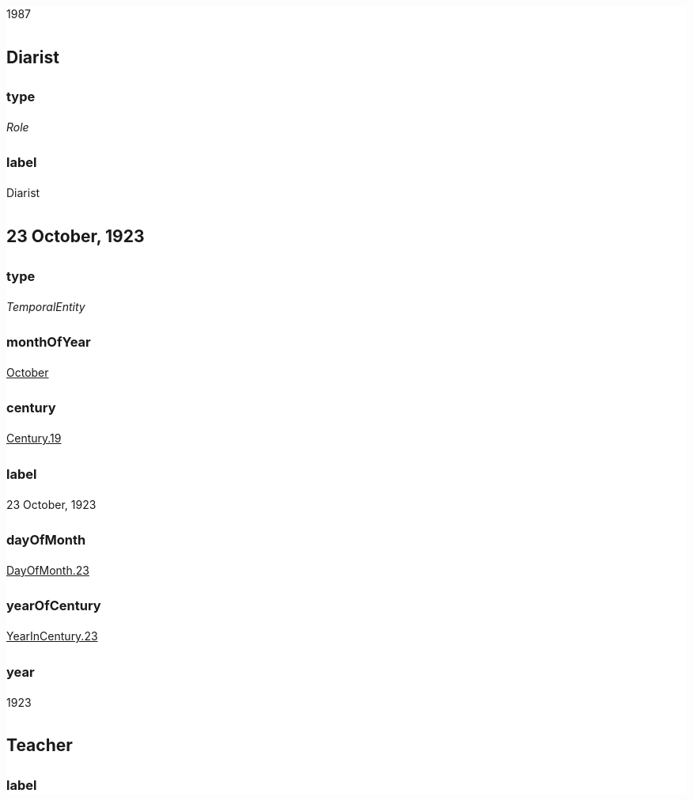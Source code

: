 
1987

## Diarist

### type


*Role*

### label


Diarist

## 23 October, 1923

### type


*TemporalEntity*

### monthOfYear


[October](#October)

### century


[Century.19](#Century.19)

### label


23 October, 1923

### dayOfMonth


[DayOfMonth.23](#DayOfMonth.23)

### yearOfCentury


[YearInCentury.23](#YearInCentury.23)

### year


1923

## Teacher

### label
